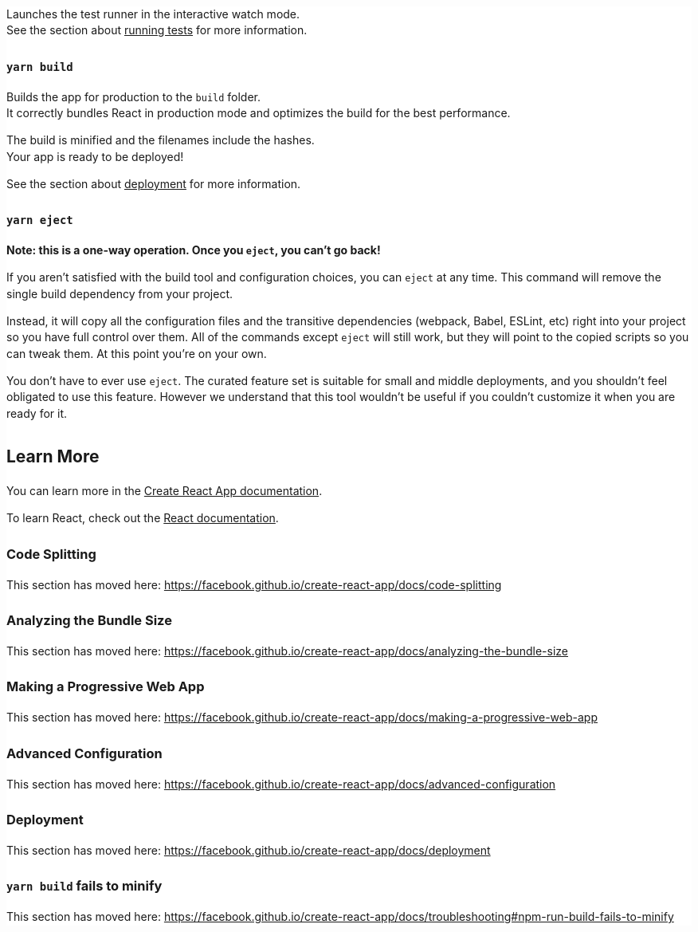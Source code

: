 Launches the test runner in the interactive watch mode.<br />
See the section about [running tests](https://facebook.github.io/create-react-app/docs/running-tests) for more information.

### `yarn build`

Builds the app for production to the `build` folder.<br />
It correctly bundles React in production mode and optimizes the build for the best performance.

The build is minified and the filenames include the hashes.<br />
Your app is ready to be deployed!

See the section about [deployment](https://facebook.github.io/create-react-app/docs/deployment) for more information.

### `yarn eject`

**Note: this is a one-way operation. Once you `eject`, you can’t go back!**

If you aren’t satisfied with the build tool and configuration choices, you can `eject` at any time. This command will remove the single build dependency from your project.

Instead, it will copy all the configuration files and the transitive dependencies (webpack, Babel, ESLint, etc) right into your project so you have full control over them. All of the commands except `eject` will still work, but they will point to the copied scripts so you can tweak them. At this point you’re on your own.

You don’t have to ever use `eject`. The curated feature set is suitable for small and middle deployments, and you shouldn’t feel obligated to use this feature. However we understand that this tool wouldn’t be useful if you couldn’t customize it when you are ready for it.

## Learn More

You can learn more in the [Create React App documentation](https://facebook.github.io/create-react-app/docs/getting-started).

To learn React, check out the [React documentation](https://reactjs.org/).

### Code Splitting

This section has moved here: <https://facebook.github.io/create-react-app/docs/code-splitting>

### Analyzing the Bundle Size

This section has moved here: <https://facebook.github.io/create-react-app/docs/analyzing-the-bundle-size>

### Making a Progressive Web App

This section has moved here: <https://facebook.github.io/create-react-app/docs/making-a-progressive-web-app>

### Advanced Configuration

This section has moved here: <https://facebook.github.io/create-react-app/docs/advanced-configuration>

### Deployment

This section has moved here: <https://facebook.github.io/create-react-app/docs/deployment>

### `yarn build` fails to minify

This section has moved here: <https://facebook.github.io/create-react-app/docs/troubleshooting#npm-run-build-fails-to-minify>
